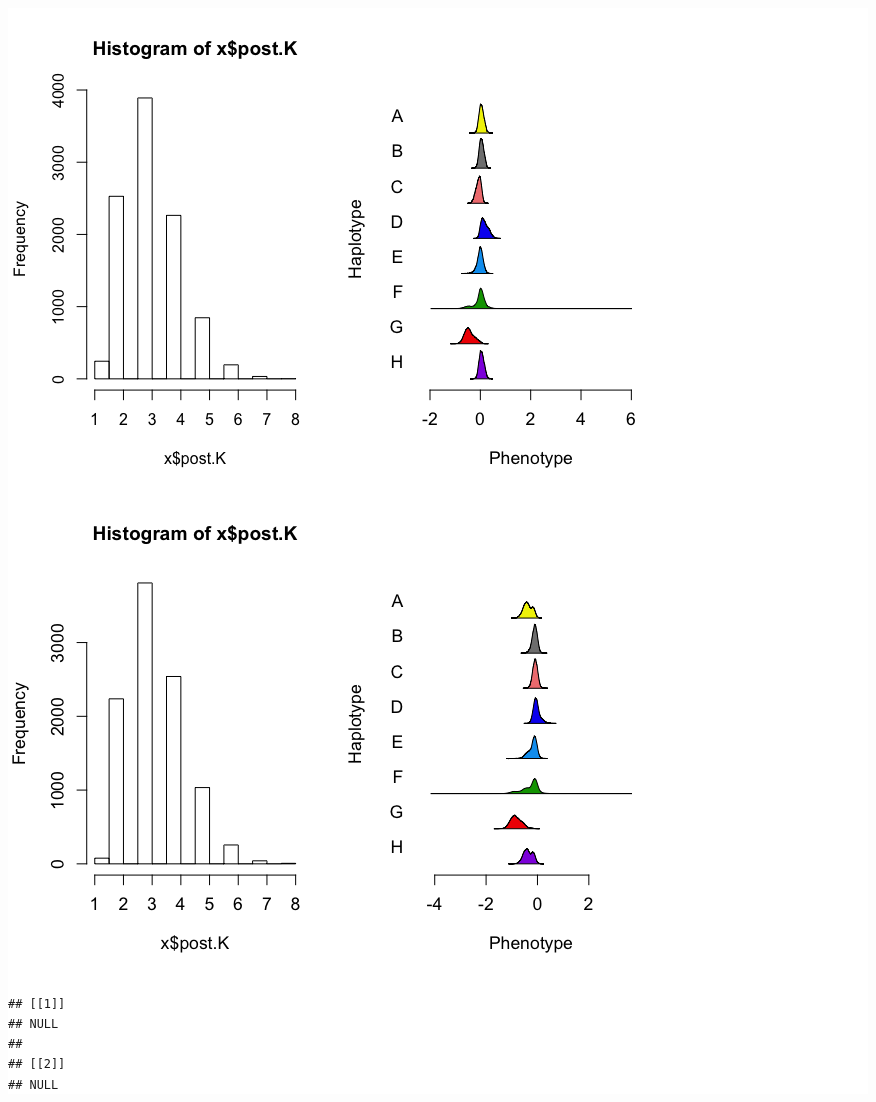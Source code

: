 ![](tnseq-timbr-hotspots-small_files/figure-gfm/plots-10-1.png)![](tnseq-timbr-hotspots-small_files/figure-gfm/plots-10-2.png)

    ## [[1]]
    ## NULL
    ## 
    ## [[2]]
    ## NULL

